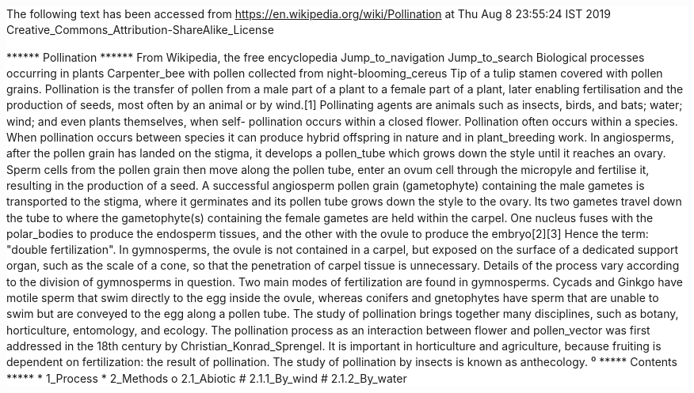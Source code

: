 The following text has been accessed from https://en.wikipedia.org/wiki/Pollination at Thu Aug 8 23:55:24 IST 2019
Creative_Commons_Attribution-ShareAlike_License





















****** Pollination ******
From Wikipedia, the free encyclopedia
Jump_to_navigation Jump_to_search
Biological processes occurring in plants
Carpenter_bee with pollen collected from night-blooming_cereus
Tip of a tulip stamen covered with pollen grains.
Pollination is the transfer of pollen from a male part of a plant to a female
part of a plant, later enabling fertilisation and the production of seeds, most
often by an animal or by wind.[1] Pollinating agents are animals such as
insects, birds, and bats; water; wind; and even plants themselves, when self-
pollination occurs within a closed flower. Pollination often occurs within a
species. When pollination occurs between species it can produce hybrid
offspring in nature and in plant_breeding work.
In angiosperms, after the pollen grain has landed on the stigma, it develops a
pollen_tube which grows down the style until it reaches an ovary. Sperm cells
from the pollen grain then move along the pollen tube, enter an ovum cell
through the micropyle and fertilise it, resulting in the production of a seed.
A successful angiosperm pollen grain (gametophyte) containing the male gametes
is transported to the stigma, where it germinates and its pollen tube grows
down the style to the ovary. Its two gametes travel down the tube to where the
gametophyte(s) containing the female gametes are held within the carpel. One
nucleus fuses with the polar_bodies to produce the endosperm tissues, and the
other with the ovule to produce the embryo[2][3] Hence the term: "double
fertilization".
In gymnosperms, the ovule is not contained in a carpel, but exposed on the
surface of a dedicated support organ, such as the scale of a cone, so that the
penetration of carpel tissue is unnecessary. Details of the process vary
according to the division of gymnosperms in question. Two main modes of
fertilization are found in gymnosperms. Cycads and Ginkgo have motile sperm
that swim directly to the egg inside the ovule, whereas conifers and
gnetophytes have sperm that are unable to swim but are conveyed to the egg
along a pollen tube.
The study of pollination brings together many disciplines, such as botany,
horticulture, entomology, and ecology. The pollination process as an
interaction between flower and pollen_vector was first addressed in the 18th
century by Christian_Konrad_Sprengel. It is important in horticulture and
agriculture, because fruiting is dependent on fertilization: the result of
pollination. The study of pollination by insects is known as anthecology.
⁰
***** Contents *****
    * 1_Process
    * 2_Methods
          o 2.1_Abiotic
                # 2.1.1_By_wind
                # 2.1.2_By_water